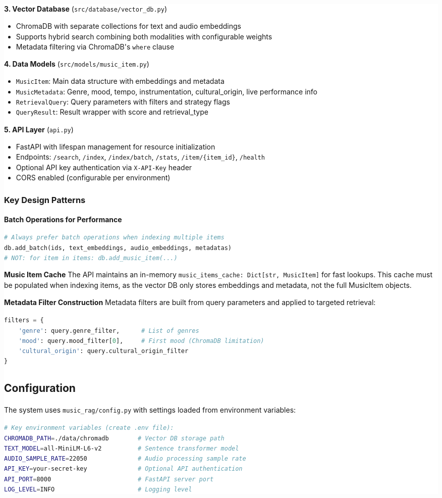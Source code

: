 **3. Vector Database** (`src/database/vector_db.py`)
- ChromaDB with separate collections for text and audio embeddings
- Supports hybrid search combining both modalities with configurable weights
- Metadata filtering via ChromaDB's `where` clause

**4. Data Models** (`src/models/music_item.py`)
- `MusicItem`: Main data structure with embeddings and metadata
- `MusicMetadata`: Genre, mood, tempo, instrumentation, cultural_origin, live performance info
- `RetrievalQuery`: Query parameters with filters and strategy flags
- `QueryResult`: Result wrapper with score and retrieval_type

**5. API Layer** (`api.py`)
- FastAPI with lifespan management for resource initialization
- Endpoints: `/search`, `/index`, `/index/batch`, `/stats`, `/item/{item_id}`, `/health`
- Optional API key authentication via `X-API-Key` header
- CORS enabled (configurable per environment)

### Key Design Patterns

**Batch Operations for Performance**
```python
# Always prefer batch operations when indexing multiple items
db.add_batch(ids, text_embeddings, audio_embeddings, metadatas)
# NOT: for item in items: db.add_music_item(...)
```

**Music Item Cache**
The API maintains an in-memory `music_items_cache: Dict[str, MusicItem]` for fast lookups. This cache must be populated when indexing items, as the vector DB only stores embeddings and metadata, not the full MusicItem objects.

**Metadata Filter Construction**
Metadata filters are built from query parameters and applied to targeted retrieval:
```python
filters = {
    'genre': query.genre_filter,      # List of genres
    'mood': query.mood_filter[0],     # First mood (ChromaDB limitation)
    'cultural_origin': query.cultural_origin_filter
}
```

## Configuration

The system uses `music_rag/config.py` with settings loaded from environment variables:

```bash
# Key environment variables (create .env file):
CHROMADB_PATH=./data/chromadb        # Vector DB storage path
TEXT_MODEL=all-MiniLM-L6-v2          # Sentence transformer model
AUDIO_SAMPLE_RATE=22050              # Audio processing sample rate
API_KEY=your-secret-key              # Optional API authentication
API_PORT=8000                        # FastAPI server port
LOG_LEVEL=INFO                       # Logging level
```

